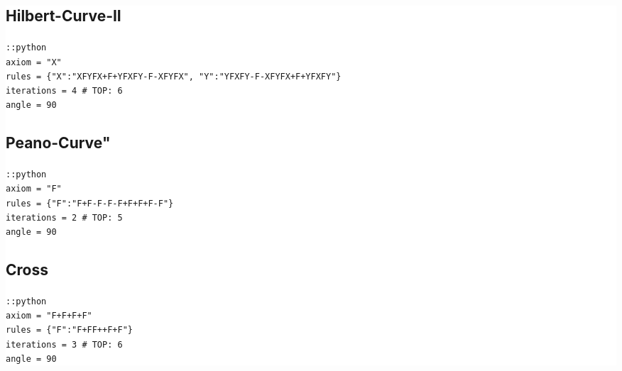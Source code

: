 <div class="two-column">
<video class="b-lazy" autoplay loop>
    <source data-src="/blog/images/fractals/450/Hilberts-Curve_450x450.mp4" type="video/mp4">
</video>

<iframe class="b-lazy" height="549px" width="469px" data-src="https://repl.it/@ELC/Drawing-Hilbert-Curve-With-Python?lite=true&outputonly=1" scrolling="no" frameborder="no" allowtransparency="true" allowfullscreen="true" sandbox="allow-forms allow-pointer-lock allow-popups allow-same-origin allow-scripts allow-modals"></iframe>
</div>

## Hilbert-Curve-II

    ::python
    axiom = "X"
    rules = {"X":"XFYFX+F+YFXFY-F-XFYFX", "Y":"YFXFY-F-XFYFX+F+YFXFY"}
    iterations = 4 # TOP: 6
    angle = 90

<div class="two-column">
<video class="b-lazy" autoplay loop>
    <source data-src="/blog/images/fractals/450/Hilbert-Curve-II_450x450.mp4" type="video/mp4">
</video>

<iframe class="b-lazy" height="549px" width="469px" data-src="https://repl.it/@ELC/Drawing-Hilbert-Curve-II-With-Python?lite=true&outputonly=1" scrolling="no" frameborder="no" allowtransparency="true" allowfullscreen="true" sandbox="allow-forms allow-pointer-lock allow-popups allow-same-origin allow-scripts allow-modals"></iframe>
</div>

## Peano-Curve"

    ::python
    axiom = "F"
    rules = {"F":"F+F-F-F-F+F+F+F-F"}
    iterations = 2 # TOP: 5
    angle = 90

<div class="two-column">
<video class="b-lazy" autoplay loop>
    <source data-src="/blog/images/fractals/450/Peano-Curve_450x450.mp4" type="video/mp4">
</video>

<iframe class="b-lazy" height="549px" width="469px" data-src="https://repl.it/@ELC/Drawing-Peano-Curve-With-Python?lite=true&outputonly=1" scrolling="no" frameborder="no" allowtransparency="true" allowfullscreen="true" sandbox="allow-forms allow-pointer-lock allow-popups allow-same-origin allow-scripts allow-modals"></iframe>
</div>

## Cross

    ::python
    axiom = "F+F+F+F"
    rules = {"F":"F+FF++F+F"}
    iterations = 3 # TOP: 6
    angle = 90
